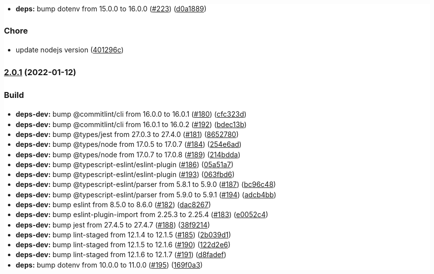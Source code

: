 * **deps:** bump dotenv from 15.0.0 to 16.0.0 ([#223](https://github.com/vitorsalgado/create-nodejs-ts/issues/223)) ([d0a1889](https://github.com/vitorsalgado/create-nodejs-ts/commit/d0a18898a86a5ed54ab8f0809a2609ea3e00f7ce))


### Chore

* update nodejs version ([401296c](https://github.com/vitorsalgado/create-nodejs-ts/commit/401296cd8018ea8a5451a6f21258bd491e330acb))

### [2.0.1](https://github.com/vitorsalgado/create-nodejs-ts/compare/v2.0.0...v2.0.1) (2022-01-12)


### Build

* **deps-dev:** bump @commitlint/cli from 16.0.0 to 16.0.1 ([#180](https://github.com/vitorsalgado/create-nodejs-ts/issues/180)) ([cfc323d](https://github.com/vitorsalgado/create-nodejs-ts/commit/cfc323d07180bdd5610457135bc77440438d8053))
* **deps-dev:** bump @commitlint/cli from 16.0.1 to 16.0.2 ([#192](https://github.com/vitorsalgado/create-nodejs-ts/issues/192)) ([bdec13b](https://github.com/vitorsalgado/create-nodejs-ts/commit/bdec13b45986e4fd8b0b343db2e2981faa6caf72))
* **deps-dev:** bump @types/jest from 27.0.3 to 27.4.0 ([#181](https://github.com/vitorsalgado/create-nodejs-ts/issues/181)) ([8652780](https://github.com/vitorsalgado/create-nodejs-ts/commit/865278043f005fa2db166ea5dd2a0c20c53be5f1))
* **deps-dev:** bump @types/node from 17.0.5 to 17.0.7 ([#184](https://github.com/vitorsalgado/create-nodejs-ts/issues/184)) ([254e6ad](https://github.com/vitorsalgado/create-nodejs-ts/commit/254e6adc6d0e612dad0c34adca28dd3bf9f448d5))
* **deps-dev:** bump @types/node from 17.0.7 to 17.0.8 ([#189](https://github.com/vitorsalgado/create-nodejs-ts/issues/189)) ([214bdda](https://github.com/vitorsalgado/create-nodejs-ts/commit/214bdda48e3aaa164cb9e6e0a1a9d1dae7ccf4b6))
* **deps-dev:** bump @typescript-eslint/eslint-plugin ([#186](https://github.com/vitorsalgado/create-nodejs-ts/issues/186)) ([05a51a7](https://github.com/vitorsalgado/create-nodejs-ts/commit/05a51a70a375c0d13fc621d73ce1df3bf9817d3d))
* **deps-dev:** bump @typescript-eslint/eslint-plugin ([#193](https://github.com/vitorsalgado/create-nodejs-ts/issues/193)) ([063fbd6](https://github.com/vitorsalgado/create-nodejs-ts/commit/063fbd6f0a48858750b00b08900507475ed26673))
* **deps-dev:** bump @typescript-eslint/parser from 5.8.1 to 5.9.0 ([#187](https://github.com/vitorsalgado/create-nodejs-ts/issues/187)) ([bc96c48](https://github.com/vitorsalgado/create-nodejs-ts/commit/bc96c4896a539cdf19fc28e18a5b233c2b690fbb))
* **deps-dev:** bump @typescript-eslint/parser from 5.9.0 to 5.9.1 ([#194](https://github.com/vitorsalgado/create-nodejs-ts/issues/194)) ([adcb4bb](https://github.com/vitorsalgado/create-nodejs-ts/commit/adcb4bb8a8875e85647cd2b8d7f6dd1a4023e203))
* **deps-dev:** bump eslint from 8.5.0 to 8.6.0 ([#182](https://github.com/vitorsalgado/create-nodejs-ts/issues/182)) ([dac8267](https://github.com/vitorsalgado/create-nodejs-ts/commit/dac8267563526d83984668ad7fbdeb1164943da7))
* **deps-dev:** bump eslint-plugin-import from 2.25.3 to 2.25.4 ([#183](https://github.com/vitorsalgado/create-nodejs-ts/issues/183)) ([e0052c4](https://github.com/vitorsalgado/create-nodejs-ts/commit/e0052c4354a956bb68bdcc8c2e077d32f96d1c69))
* **deps-dev:** bump jest from 27.4.5 to 27.4.7 ([#188](https://github.com/vitorsalgado/create-nodejs-ts/issues/188)) ([38f9214](https://github.com/vitorsalgado/create-nodejs-ts/commit/38f92142270ab1a4ab72dadd9f2967e712e6dcff))
* **deps-dev:** bump lint-staged from 12.1.4 to 12.1.5 ([#185](https://github.com/vitorsalgado/create-nodejs-ts/issues/185)) ([2b039d1](https://github.com/vitorsalgado/create-nodejs-ts/commit/2b039d110b0e3868bd1723d746a1e169c52f7496))
* **deps-dev:** bump lint-staged from 12.1.5 to 12.1.6 ([#190](https://github.com/vitorsalgado/create-nodejs-ts/issues/190)) ([122d2e6](https://github.com/vitorsalgado/create-nodejs-ts/commit/122d2e60dea361b71be8d7e962a581cfdf8b1a85))
* **deps-dev:** bump lint-staged from 12.1.6 to 12.1.7 ([#191](https://github.com/vitorsalgado/create-nodejs-ts/issues/191)) ([d8fadef](https://github.com/vitorsalgado/create-nodejs-ts/commit/d8fadef570162b4a5073fad44e50ad5e0a6043fb))
* **deps:** bump dotenv from 10.0.0 to 11.0.0 ([#195](https://github.com/vitorsalgado/create-nodejs-ts/issues/195)) ([169f0a3](https://github.com/vitorsalgado/create-nodejs-ts/commit/169f0a3b1fbca54bb8f94dc1808c0a87aaac7376))